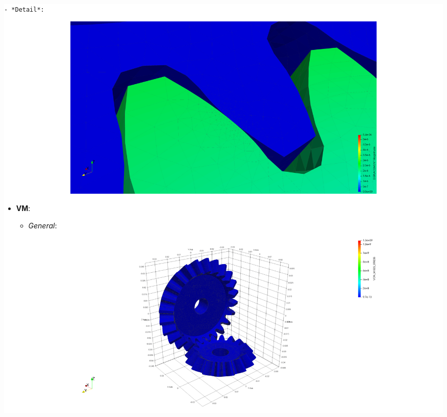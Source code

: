 
	- *Detail*:
<p align="center">
  <img src="data/detail_linear_disp.gif" alt="Mesh1" style="width: 600px;"/>
</p>

- **VM**:

	- *General*:
<p align="center">
  <img src="data/linear_vm.gif" alt="Mesh1" style="width: 600px;"/>
</p>
